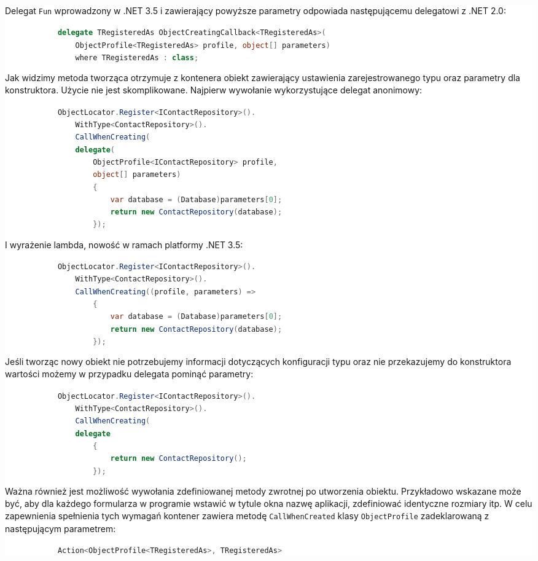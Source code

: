 Delegat `Fun` wprowadzony w .NET 3.5 i zawierający powyższe parametry odpowiada następującemu delegatowi z .NET 2.0:

```csharp
            delegate TRegisteredAs ObjectCreatingCallback<TRegisteredAs>(
                ObjectProfile<TRegisteredAs> profile, object[] parameters)
                where TRegisteredAs : class;
```

Jak widzimy metoda tworząca otrzymuje z kontenera obiekt zawierający ustawienia zarejestrowanego typu oraz parametry dla konstruktora. Użycie nie jest skomplikowane. Najpierw wywołanie wykorzystujące delegat anonimowy:

```csharp
            ObjectLocator.Register<IContactRepository>().
                WithType<ContactRepository>().
                CallWhenCreating(
                delegate(
                    ObjectProfile<IContactRepository> profile,
                    object[] parameters)
                    {
                        var database = (Database)parameters[0];
                        return new ContactRepository(database);
                    });
```

I wyrażenie lambda, nowość w ramach platformy .NET 3.5:

```csharp
            ObjectLocator.Register<IContactRepository>().
                WithType<ContactRepository>().
                CallWhenCreating((profile, parameters) =>
                    {
                        var database = (Database)parameters[0];
                        return new ContactRepository(database);
                    });
```

Jeśli tworząc nowy obiekt nie potrzebujemy informacji dotyczących konfiguracji typu oraz nie przekazujemy do konstruktora wartości możemy w przypadku delegata pominąć parametry:

```csharp
            ObjectLocator.Register<IContactRepository>().
                WithType<ContactRepository>().
                CallWhenCreating(
                delegate
                    {
                        return new ContactRepository();
                    });
```

Ważna również jest możliwość wywołania zdefiniowanej metody zwrotnej po utworzenia obiektu. Przykładowo wskazane może być, aby dla każdego formularza w programie wstawić w tytule okna nazwę aplikacji, zdefiniować identyczne rozmiary itp. W celu zapewnienia spełnienia tych wymagań kontener zawiera metodę `CallWhenCreated` klasy `ObjectProfile` zadeklarowaną z następującym parametrem:

```csharp
            Action<ObjectProfile<TRegisteredAs>, TRegisteredAs>
```
